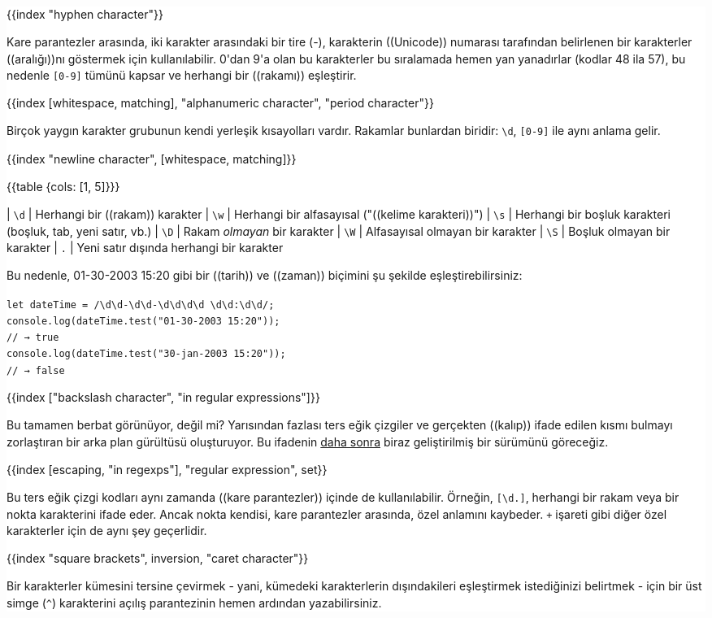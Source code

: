 {{index "hyphen character"}}

Kare parantezler arasında, iki karakter arasındaki bir tire (-), karakterin ((Unicode)) numarası tarafından belirlenen bir karakterler ((aralığı))nı göstermek için kullanılabilir. 0'dan 9'a olan bu karakterler bu sıralamada hemen yan yanadırlar (kodlar 48 ila 57), bu nedenle `[0-9]` tümünü kapsar ve herhangi bir ((rakamı)) eşleştirir.

{{index [whitespace, matching], "alphanumeric character", "period character"}}

Birçok yaygın karakter grubunun kendi yerleşik kısayolları vardır. Rakamlar bunlardan biridir: `\d`, `[0-9]` ile aynı anlama gelir.

{{index "newline character", [whitespace, matching]}}

{{table {cols: [1, 5]}}}

| `\d`    | Herhangi bir ((rakam)) karakter
| `\w`    | Herhangi bir alfasayısal ("((kelime karakteri))")
| `\s`    | Herhangi bir boşluk karakteri (boşluk, tab, yeni satır, vb.)
| `\D`    | Rakam _olmayan_ bir karakter
| `\W`    | Alfasayısal olmayan bir karakter
| `\S`    | Boşluk olmayan bir karakter
| `.`     | Yeni satır dışında herhangi bir karakter

Bu nedenle, 01-30-2003 15:20 gibi bir ((tarih)) ve ((zaman)) biçimini şu şekilde eşleştirebilirsiniz:

```
let dateTime = /\d\d-\d\d-\d\d\d\d \d\d:\d\d/;
console.log(dateTime.test("01-30-2003 15:20"));
// → true
console.log(dateTime.test("30-jan-2003 15:20"));
// → false
```

{{index ["backslash character", "in regular expressions"]}}

Bu tamamen berbat görünüyor, değil mi? Yarısından fazlası ters eğik çizgiler ve gerçekten ((kalıp)) ifade edilen kısmı bulmayı zorlaştıran bir arka plan gürültüsü oluşturuyor. Bu ifadenin [daha sonra](regexp#date_regexp_counted) biraz geliştirilmiş bir sürümünü göreceğiz.

{{index [escaping, "in regexps"], "regular expression", set}}

Bu ters eğik çizgi kodları aynı zamanda ((kare parantezler)) içinde de kullanılabilir. Örneğin, `[\d.]`, herhangi bir rakam veya bir nokta karakterini ifade eder. Ancak nokta kendisi, kare parantezler arasında, özel anlamını kaybeder. `+` işareti gibi diğer özel karakterler için de aynı şey geçerlidir.

{{index "square brackets", inversion, "caret character"}}

Bir karakterler kümesini tersine çevirmek - yani, kümedeki karakterlerin dışındakileri eşleştirmek istediğinizi belirtmek - için bir üst simge (`^`) karakterini açılış parantezinin hemen ardından yazabilirsiniz.
